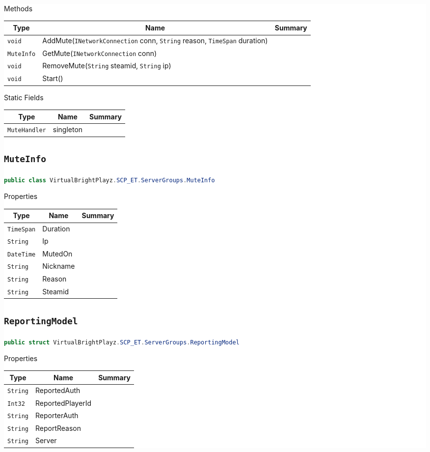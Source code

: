 Methods

| Type | Name | Summary | 
| --- | --- | --- | 
| `void` | AddMute(`INetworkConnection` conn, `String` reason, `TimeSpan` duration) |  | 
| `MuteInfo` | GetMute(`INetworkConnection` conn) |  | 
| `void` | RemoveMute(`String` steamid, `String` ip) |  | 
| `void` | Start() |  | 


Static Fields

| Type | Name | Summary | 
| --- | --- | --- | 
| `MuteHandler` | singleton |  | 


## `MuteInfo`

```csharp
public class VirtualBrightPlayz.SCP_ET.ServerGroups.MuteInfo

```

Properties

| Type | Name | Summary | 
| --- | --- | --- | 
| `TimeSpan` | Duration |  | 
| `String` | Ip |  | 
| `DateTime` | MutedOn |  | 
| `String` | Nickname |  | 
| `String` | Reason |  | 
| `String` | Steamid |  | 


## `ReportingModel`

```csharp
public struct VirtualBrightPlayz.SCP_ET.ServerGroups.ReportingModel

```

Properties

| Type | Name | Summary | 
| --- | --- | --- | 
| `String` | ReportedAuth |  | 
| `Int32` | ReportedPlayerId |  | 
| `String` | ReporterAuth |  | 
| `String` | ReportReason |  | 
| `String` | Server |  | 
